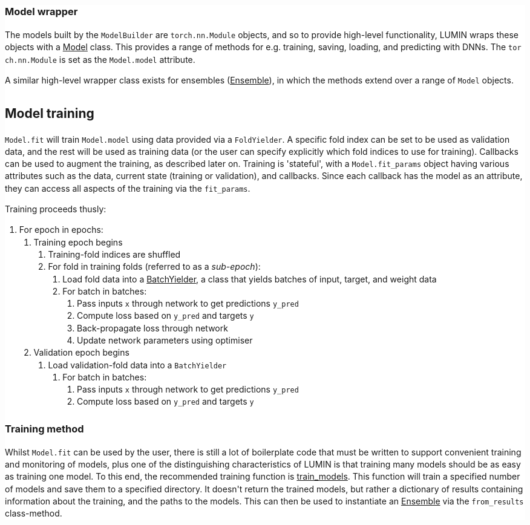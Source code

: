 ### Model wrapper

The models built by the `ModelBuilder` are `torch.nn.Module` objects, and so to provide high-level functionality, LUMIN wraps these objects with a [Model](https://lumin.readthedocs.io/en/stable/lumin.nn.models.html#lumin.nn.models.model.Model) class. This provides a range of methods for e.g. training, saving, loading, and predicting with DNNs. The `torch.nn.Module` is set as the `Model.model` attribute.

A similar high-level wrapper class exists for ensembles ([Ensemble](https://lumin.readthedocs.io/en/stable/lumin.nn.ensemble.html#lumin.nn.ensemble.ensemble.Ensemble)), in which the methods extend over a range of `Model` objects.

## Model training

`Model.fit` will train `Model.model` using data provided via a `FoldYielder`. A specific fold index can be set to be used as validation data, and the rest will be used as training data (or the user can specify explicitly which fold indices to use for training). Callbacks can be used to augment the training, as described later on. Training is 'stateful', with a `Model.fit_params` object having various attributes such as the data, current state (training or validation), and callbacks. Since each callback has the model as an attribute, they can access all aspects of the training via the `fit_params`.

Training proceeds thusly:

1. For epoch in epochs:
    1. Training epoch begins
        1. Training-fold indices are shuffled
        1. For fold in training folds (referred to as a *sub-epoch*):
            1. Load fold data into a [BatchYielder](https://lumin.readthedocs.io/en/stable/lumin.nn.data.html#lumin.nn.data.batch_yielder.BatchYielder), a class that yields batches of input, target, and weight data
            1. For batch in batches:
                1. Pass inputs `x` through network to get predictions `y_pred`
                1. Compute loss based on `y_pred` and targets `y`
                1. Back-propagate loss through network
                1. Update network parameters using optimiser
    1. Validation epoch begins
        1. Load validation-fold data into a `BatchYielder`
            1. For batch in batches:
                1. Pass inputs `x` through network to get predictions `y_pred`
                1. Compute loss based on `y_pred` and targets `y`

### Training method

Whilst `Model.fit` can be used by the user, there is still a lot of boilerplate code that must be written to support convenient training and monitoring of models, plus one of the distinguishing characteristics of LUMIN is that training many models should be as easy as training one model. To this end, the recommended training function is [train_models](https://lumin.readthedocs.io/en/stable/lumin.nn.training.html#lumin.nn.training.train.train_models). This function will train a specified number of models and save them to a specified directory. It doesn't return the trained models, but rather a dictionary of results containing information about the training, and the paths to the models. This can then be used to instantiate an [Ensemble](https://lumin.readthedocs.io/en/stable/lumin.nn.ensemble.html#lumin.nn.ensemble.ensemble.Ensemble) via the `from_results` class-method.
